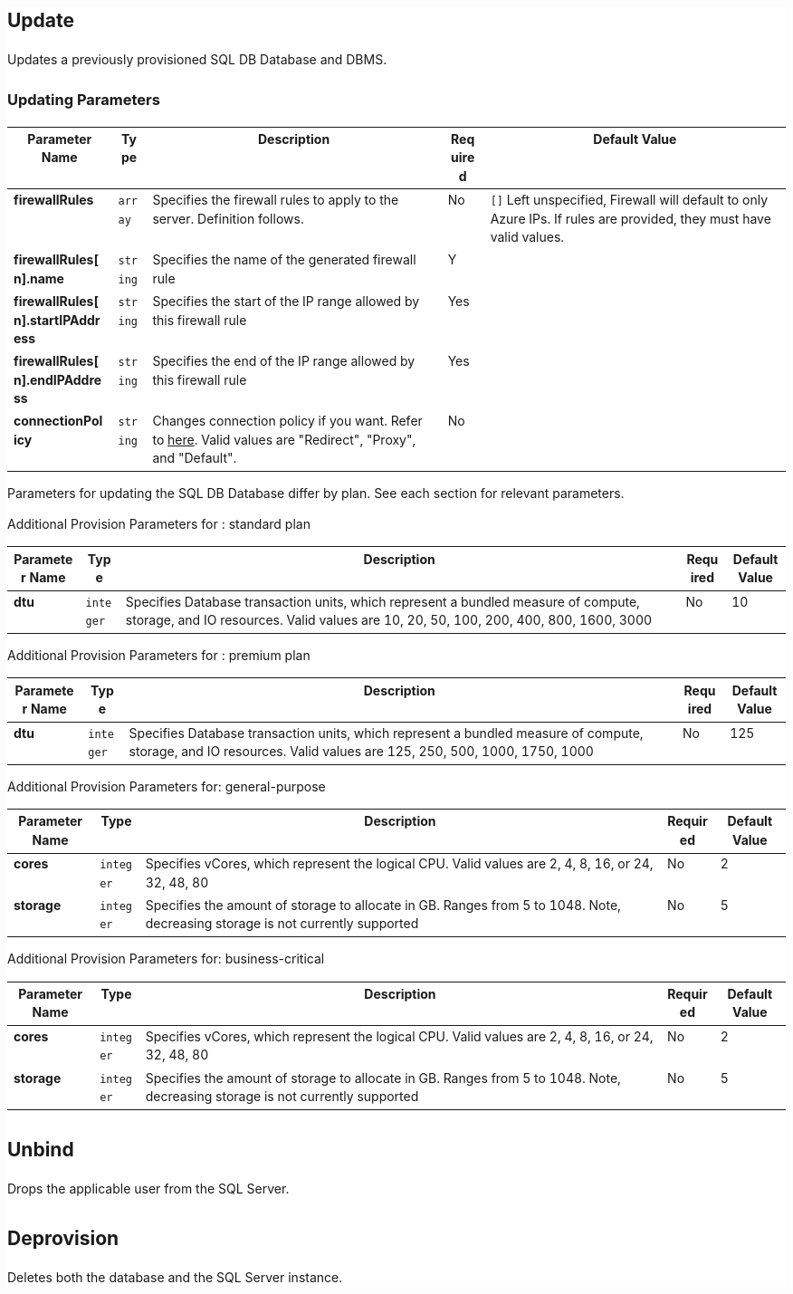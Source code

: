 ## Update

Updates a previously provisioned SQL DB Database and DBMS.

### Updating Parameters

| Parameter Name | Type | Description | Required | Default Value |
|----------------|------|-------------|----------|---------------|
| **firewallRules**  | `array` | Specifies the firewall rules to apply to the server. Definition follows. | No | `[]` Left unspecified, Firewall will default to only Azure IPs. If rules are provided, they must have valid values. |
| **firewallRules[n].name** | `string` | Specifies the name of the generated firewall rule |Y | |
| **firewallRules[n].startIPAddress** | `string` | Specifies the start of the IP range allowed by this firewall rule | Yes | |
| **firewallRules[n].endIPAddress** | `string` | Specifies the end of the IP range allowed by this firewall rule | Yes | |
| **connectionPolicy** | `string` | Changes connection policy if you want. Refer to [here](https://docs.microsoft.com/en-us/azure/sql-database/sql-database-connectivity-architecture#connection-policy). Valid values are "Redirect", "Proxy", and "Default". | No | |

Parameters for updating the SQL DB Database differ by plan. See each section for relevant parameters.

Additional Provision Parameters for : standard plan

| Parameter Name | Type | Description | Required | Default Value |
|----------------|------|-------------|----------|---------------|
| **dtu** | `integer` | Specifies Database transaction units, which represent a bundled measure of compute, storage, and IO resources. Valid values are 10, 20, 50, 100, 200, 400, 800, 1600, 3000 | No | 10 |

Additional Provision Parameters for : premium plan

| Parameter Name | Type | Description | Required | Default Value |
|----------------|------|-------------|----------|---------------|
| **dtu** | `integer` | Specifies Database transaction units, which represent a bundled measure of compute, storage, and IO resources. Valid values are 125, 250, 500, 1000, 1750, 1000 | No | 125 |

Additional Provision Parameters for: general-purpose

| Parameter Name | Type | Description | Required | Default Value |
|----------------|------|-------------|----------|---------------|
| **cores** | `integer` | Specifies vCores, which represent the logical CPU. Valid values are 2, 4, 8, 16, or 24, 32, 48, 80 | No | 2 |
| **storage** | `integer` | Specifies the amount of storage to allocate in GB. Ranges from 5 to 1048. Note, decreasing storage is not currently supported | No | 5 |

Additional Provision Parameters for: business-critical

| Parameter Name | Type | Description | Required | Default Value |
|----------------|------|-------------|----------|---------------|
| **cores** | `integer` | Specifies vCores, which represent the logical CPU. Valid values are 2, 4, 8, 16, or 24, 32, 48, 80 | No | 2 |
| **storage** | `integer` | Specifies the amount of storage to allocate in GB. Ranges from 5 to 1048. Note, decreasing storage is not currently supported | No | 5 |

## Unbind

Drops the applicable user from the SQL Server.

## Deprovision

Deletes both the database and the SQL Server instance.
